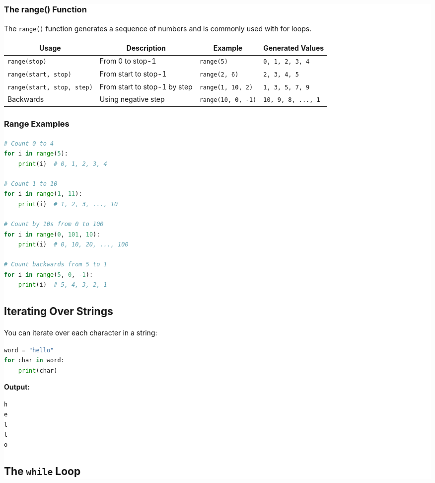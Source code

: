 ### The range() Function

The `range()` function generates a sequence of numbers and is commonly used with for loops.

| Usage                      | Description                  | Example            | Generated Values   |
|----------------------------|------------------------------|--------------------|--------------------|
| `range(stop)`              | From 0 to stop-1             | `range(5)`         | `0, 1, 2, 3, 4`    |
| `range(start, stop)`       | From start to stop-1         | `range(2, 6)`      | `2, 3, 4, 5`       |
| `range(start, stop, step)` | From start to stop-1 by step | `range(1, 10, 2)`  | `1, 3, 5, 7, 9`    |
| Backwards                  | Using negative step          | `range(10, 0, -1)` | `10, 9, 8, ..., 1` |

### Range Examples

```python
# Count 0 to 4
for i in range(5):
    print(i)  # 0, 1, 2, 3, 4

# Count 1 to 10
for i in range(1, 11):
    print(i)  # 1, 2, 3, ..., 10

# Count by 10s from 0 to 100
for i in range(0, 101, 10):
    print(i)  # 0, 10, 20, ..., 100

# Count backwards from 5 to 1
for i in range(5, 0, -1):
    print(i)  # 5, 4, 3, 2, 1
```

## Iterating Over Strings

You can iterate over each character in a string:

```python
word = "hello"
for char in word:
    print(char)
```

**Output:**

```
h
e
l
l
o
```

## The `while` Loop

